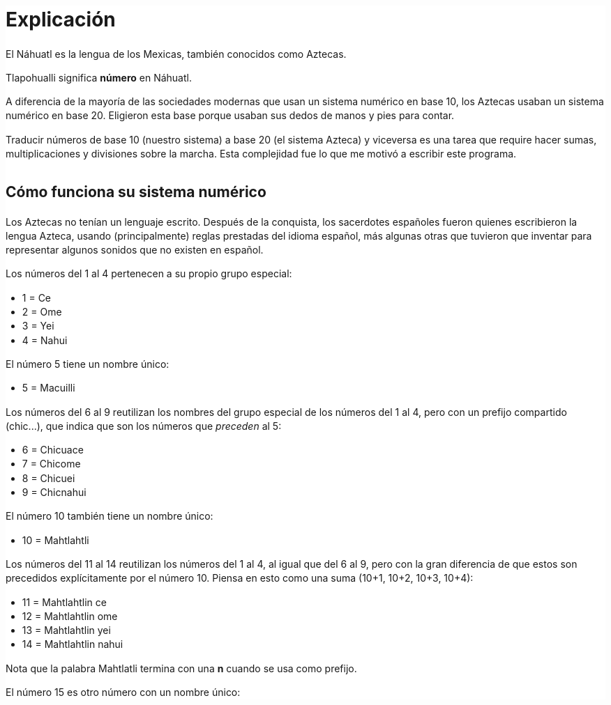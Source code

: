 # Explicación

El Náhuatl es la lengua de los Mexicas, también conocidos como Aztecas.

Tlapohualli significa **número** en Náhuatl.

A diferencia de la mayoría de las sociedades modernas que usan un sistema numérico en base 10, los Aztecas usaban un sistema numérico en base 20. Eligieron esta base porque usaban sus dedos de manos y pies para contar.

Traducir números de base 10 (nuestro sistema) a base 20 (el sistema Azteca) y viceversa es una tarea que require hacer sumas, multiplicaciones y divisiones sobre la marcha. Esta complejidad fue lo que me motivó a escribir este programa.

## Cómo funciona su sistema numérico

Los Aztecas no tenían un lenguaje escrito. Después de la conquista, los sacerdotes españoles fueron quienes escribieron la lengua Azteca, usando (principalmente) reglas prestadas del idioma español, más algunas otras que tuvieron que inventar para representar algunos sonidos que no existen en español.

Los números del 1 al 4 pertenecen a su propio grupo especial:

- 1 = Ce
- 2 = Ome
- 3 = Yei
- 4 = Nahui

El número 5 tiene un nombre único:

- 5 = Macuilli

Los números del 6 al 9 reutilizan los nombres del grupo especial de los números del 1 al 4, pero con un prefijo compartido (chic...), que indica que son los números que _preceden_ al 5:

- 6 = Chicuace
- 7 = Chicome
- 8 = Chicuei
- 9 = Chicnahui

El número 10 también tiene un nombre único:

- 10 = Mahtlahtli

Los números del 11 al 14 reutilizan los números del 1 al 4, al igual que del 6 al 9, pero con la gran diferencia de que estos son precedidos explícitamente por el número 10. Piensa en esto como una suma (10+1, 10+2, 10+3, 10+4):

- 11 = Mahtlahtlin ce
- 12 = Mahtlahtlin ome
- 13 = Mahtlahtlin yei
- 14 = Mahtlahtlin nahui

Nota que la palabra Mahtlatli termina con una **n** cuando se usa como prefijo.

El número 15 es otro número con un nombre único:
